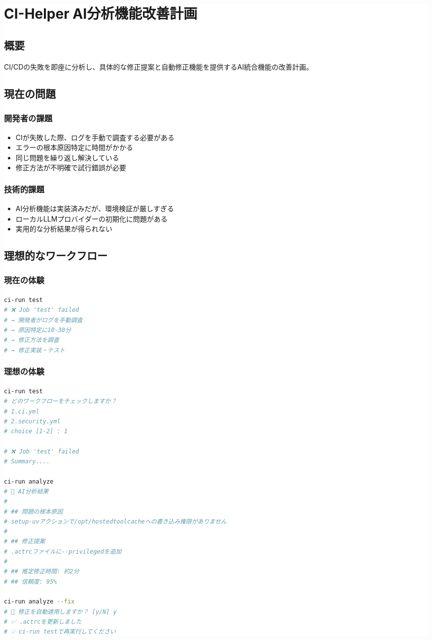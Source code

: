 # CI-Helper AI分析機能改善計画

## 概要

CI/CDの失敗を即座に分析し、具体的な修正提案と自動修正機能を提供するAI統合機能の改善計画。

## 現在の問題

### 開発者の課題

- CIが失敗した際、ログを手動で調査する必要がある
- エラーの根本原因特定に時間がかかる
- 同じ問題を繰り返し解決している
- 修正方法が不明確で試行錯誤が必要

### 技術的課題

- AI分析機能は実装済みだが、環境検証が厳しすぎる
- ローカルLLMプロバイダーの初期化に問題がある
- 実用的な分析結果が得られない

## 理想的なワークフロー

### 現在の体験

```bash
ci-run test
# ❌ Job 'test' failed
# → 開発者がログを手動調査
# → 原因特定に10-30分
# → 修正方法を調査
# → 修正実装・テスト
```

### 理想の体験

```bash
ci-run test
# どのワークフローをチェックしますか？
# 1.ci.yml
# 2.security.yml
# choice [1-2] : 1

# ❌ Job 'test' failed
# Summary....

ci-run analyze
# 🤖 AI分析結果
#
# ## 問題の根本原因
# setup-uvアクションで/opt/hostedtoolcacheへの書き込み権限がありません
#
# ## 修正提案
# .actrcファイルに--privilegedを追加
#
# ## 推定修正時間: 約2分
# ## 信頼度: 95%

ci-run analyze --fix
# 🤖 修正を自動適用しますか？ [y/N] y
# ✅ .actrcを更新しました
# 💡 ci-run testで再実行してください
```